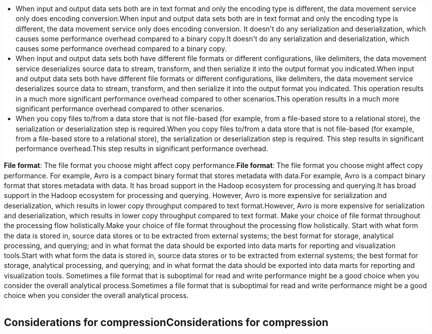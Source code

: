   * <span data-ttu-id="be5e0-377">When input and output data sets both are in text format and only the encoding type is different, the data movement service only does encoding conversion.</span><span class="sxs-lookup"><span data-stu-id="be5e0-377">When input and output data sets both are in text format and only the encoding type is different, the data movement service only does encoding conversion.</span></span> <span data-ttu-id="be5e0-378">It doesn't do any serialization and deserialization, which causes some performance overhead compared to a binary copy.</span><span class="sxs-lookup"><span data-stu-id="be5e0-378">It doesn't do any serialization and deserialization, which causes some performance overhead compared to a binary copy.</span></span>
  * <span data-ttu-id="be5e0-379">When input and output data sets both have different file formats or different configurations, like delimiters, the data movement service deserializes source data to stream, transform, and then serialize it into the output format you indicated.</span><span class="sxs-lookup"><span data-stu-id="be5e0-379">When input and output data sets both have different file formats or different configurations, like delimiters, the data movement service deserializes source data to stream, transform, and then serialize it into the output format you indicated.</span></span> <span data-ttu-id="be5e0-380">This operation results in a much more significant performance overhead compared to other scenarios.</span><span class="sxs-lookup"><span data-stu-id="be5e0-380">This operation results in a much more significant performance overhead compared to other scenarios.</span></span>
* <span data-ttu-id="be5e0-381">When you copy files to/from a data store that is not file-based (for example, from a file-based store to a relational store), the serialization or deserialization step is required.</span><span class="sxs-lookup"><span data-stu-id="be5e0-381">When you copy files to/from a data store that is not file-based (for example, from a file-based store to a relational store), the serialization or deserialization step is required.</span></span> <span data-ttu-id="be5e0-382">This step results in significant performance overhead.</span><span class="sxs-lookup"><span data-stu-id="be5e0-382">This step results in significant performance overhead.</span></span>

<span data-ttu-id="be5e0-383">**File format**: The file format you choose might affect copy performance.</span><span class="sxs-lookup"><span data-stu-id="be5e0-383">**File format**: The file format you choose might affect copy performance.</span></span> <span data-ttu-id="be5e0-384">For example, Avro is a compact binary format that stores metadata with data.</span><span class="sxs-lookup"><span data-stu-id="be5e0-384">For example, Avro is a compact binary format that stores metadata with data.</span></span> <span data-ttu-id="be5e0-385">It has broad support in the Hadoop ecosystem for processing and querying.</span><span class="sxs-lookup"><span data-stu-id="be5e0-385">It has broad support in the Hadoop ecosystem for processing and querying.</span></span> <span data-ttu-id="be5e0-386">However, Avro is more expensive for serialization and deserialization, which results in lower copy throughput compared to text format.</span><span class="sxs-lookup"><span data-stu-id="be5e0-386">However, Avro is more expensive for serialization and deserialization, which results in lower copy throughput compared to text format.</span></span> <span data-ttu-id="be5e0-387">Make your choice of file format throughout the processing flow holistically.</span><span class="sxs-lookup"><span data-stu-id="be5e0-387">Make your choice of file format throughout the processing flow holistically.</span></span> <span data-ttu-id="be5e0-388">Start with what form the data is stored in, source data stores or to be extracted from external systems; the best format for storage, analytical processing, and querying; and in what format the data should be exported into data marts for reporting and visualization tools.</span><span class="sxs-lookup"><span data-stu-id="be5e0-388">Start with what form the data is stored in, source data stores or to be extracted from external systems; the best format for storage, analytical processing, and querying; and in what format the data should be exported into data marts for reporting and visualization tools.</span></span> <span data-ttu-id="be5e0-389">Sometimes a file format that is suboptimal for read and write performance might be a good choice when you consider the overall analytical process.</span><span class="sxs-lookup"><span data-stu-id="be5e0-389">Sometimes a file format that is suboptimal for read and write performance might be a good choice when you consider the overall analytical process.</span></span>

## <a name="considerations-for-compression"></a><span data-ttu-id="be5e0-390">Considerations for compression</span><span class="sxs-lookup"><span data-stu-id="be5e0-390">Considerations for compression</span></span>